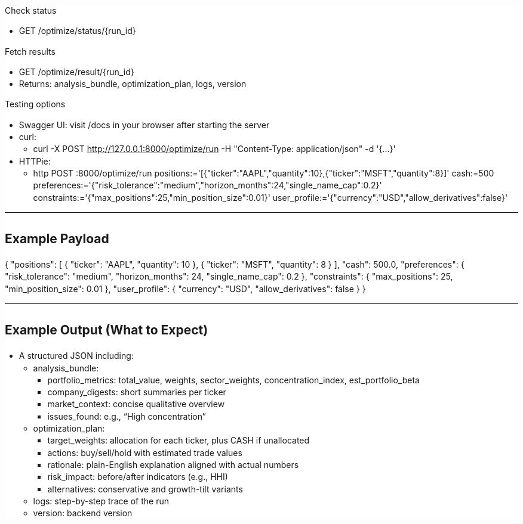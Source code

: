 Check status
- GET /optimize/status/{run_id}

Fetch results
- GET /optimize/result/{run_id}
- Returns: analysis_bundle, optimization_plan, logs, version

Testing options
- Swagger UI: visit /docs in your browser after starting the server
- curl:
  - curl -X POST http://127.0.0.1:8000/optimize/run -H "Content-Type: application/json" -d '{...}'
- HTTPie:
  - http POST :8000/optimize/run positions:='[{"ticker":"AAPL","quantity":10},{"ticker":"MSFT","quantity":8}]' cash:=500 preferences:='{"risk_tolerance":"medium","horizon_months":24,"single_name_cap":0.2}' constraints:='{"max_positions":25,"min_position_size":0.01}' user_profile:='{"currency":"USD","allow_derivatives":false}'

***

## Example Payload

{
  "positions": [
    { "ticker": "AAPL", "quantity": 10 },
    { "ticker": "MSFT", "quantity": 8 }
  ],
  "cash": 500.0,
  "preferences": {
    "risk_tolerance": "medium",
    "horizon_months": 24,
    "single_name_cap": 0.2
  },
  "constraints": {
    "max_positions": 25,
    "min_position_size": 0.01
  },
  "user_profile": {
    "currency": "USD",
    "allow_derivatives": false
  }
}

***

## Example Output (What to Expect)

- A structured JSON including:
  - analysis_bundle:
    - portfolio_metrics: total_value, weights, sector_weights, concentration_index, est_portfolio_beta
    - company_digests: short summaries per ticker
    - market_context: concise qualitative overview
    - issues_found: e.g., “High concentration”
  - optimization_plan:
    - target_weights: allocation for each ticker, plus CASH if unallocated
    - actions: buy/sell/hold with estimated trade values
    - rationale: plain-English explanation aligned with actual numbers
    - risk_impact: before/after indicators (e.g., HHI)
    - alternatives: conservative and growth-tilt variants
  - logs: step-by-step trace of the run
  - version: backend version
